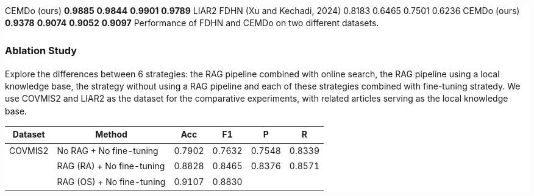   </tr>
  <tr>
    <td>CEMDo (ours)</td>
    <td><b>0.9885</b></td>
    <td><b>0.9844</b></td>
    <td><b>0.9901</b></td>
    <td><b>0.9789</b></td>
  </tr>
  <tr>
    <td rowspan="2">LIAR2</td>
    <td>FDHN (Xu and Kechadi, 2024)</td>
    <td>0.8183</td>
    <td>0.6465</td>
    <td>0.7501</td>
    <td>0.6236</td>
  </tr>
  <tr>
    <td>CEMDo (ours)</td>
    <td><b>0.9378</b></td>
    <td><b>0.9074</b></td>
    <td><b>0.9052</b></td>
    <td><b>0.9097</b></td>
  </tr>
</table>
Performance of FDHN and CEMDo on two different datasets.

### Ablation Study

Explore the differences between 6 strategies: the RAG pipeline combined with online search, the RAG pipeline using a local knowledge base, the strategy without using a RAG pipeline and each of these strategies combined with fine-tuning stratedy. We use COVMIS2 and LIAR2 as the dataset for the comparative experiments, with related articles serving as the local knowledge base.

<table>
<thead>
<tr>
<th>Dataset</th>
<th>Method</th>
<th>Acc</th>
<th>F1</th>
<th>P</th>
<th>R</th>
</tr>
</thead>
<tbody>
<tr>
<td rowspan="6">COVMIS2</td>
<td>No RAG + No fine-tuning</td>
<td>0.7902</td>
<td>0.7632</td>
<td>0.7548</td>
<td>0.8339</td>
</tr>
<tr>
<td>RAG (RA) + No fine-tuning</td>
<td>0.8828</td>
<td>0.8465</td>
<td>0.8376</td>
<td>0.8571</td>
</tr>
<tr>
<td>RAG (OS) + No fine-tuning</td>
<td>0.9107</td>
<td>0.8830</td>
